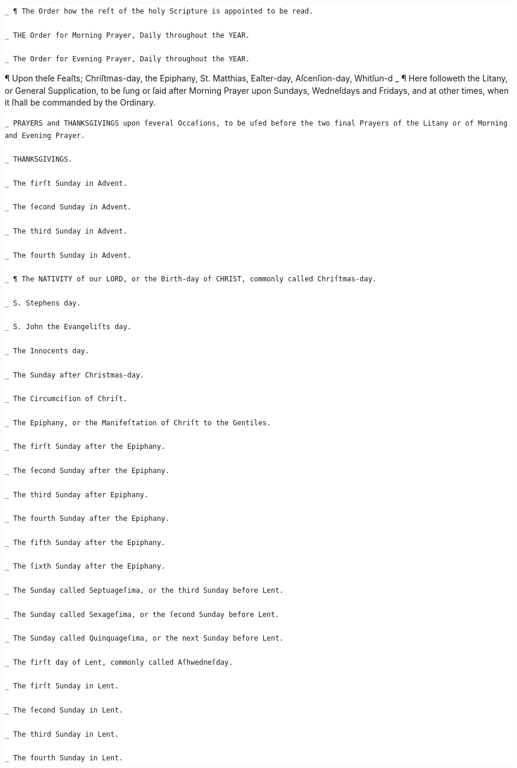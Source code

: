     _ ¶ The Order how the reſt of the holy Scripture is appointed to be read.

    _ THE Order for Morning Prayer, Daily throughout the YEAR.

    _ The Order for Evening Prayer, Daily throughout the YEAR.
¶ Upon theſe Feaſts; Chriſtmas-day, the Epiphany, St. Matthias, Eaſter-day, Aſcenſion-day, Whitſun-d
    _ ¶ Here followeth the Litany, or General Supplication, to be ſung or ſaid after Morning Prayer upon Sundays, Wedneſdays and Fridays, and at other times, when it ſhall be commanded by the Ordinary.

    _ PRAYERS and THANKSGIVINGS upon ſeveral Occaſions, to be uſed before the two final Prayers of the Litany or of Morning and Evening Prayer.

    _ THANKSGIVINGS.

    _ The firſt Sunday in Advent.

    _ The ſecond Sunday in Advent.

    _ The third Sunday in Advent.

    _ The fourth Sunday in Advent.

    _ ¶ The NATIVITY of our LORD, or the Birth-day of CHRIST, commonly called Chriſtmas-day.

    _ S. Stephens day.

    _ S. John the Evangeliſts day.

    _ The Innocents day.

    _ The Sunday after Christmas-day.

    _ The Circumciſion of Chriſt.

    _ The Epiphany, or the Manifeſtation of Chriſt to the Gentiles.

    _ The firſt Sunday after the Epiphany.

    _ The ſecond Sunday after the Epiphany.

    _ The third Sunday after Epiphany.

    _ The fourth Sunday after the Epiphany.

    _ The fifth Sunday after the Epiphany.

    _ The ſixth Sunday after the Epiphany.

    _ The Sunday called Septuageſima, or the third Sunday before Lent.

    _ The Sunday called Sexageſima, or the ſecond Sunday before Lent.

    _ The Sunday called Quinquageſima, or the next Sunday before Lent.

    _ The firſt day of Lent, commonly called Aſhwedneſday.

    _ The firſt Sunday in Lent.

    _ The ſecond Sunday in Lent.

    _ The third Sunday in Lent.

    _ The fourth Sunday in Lent.
